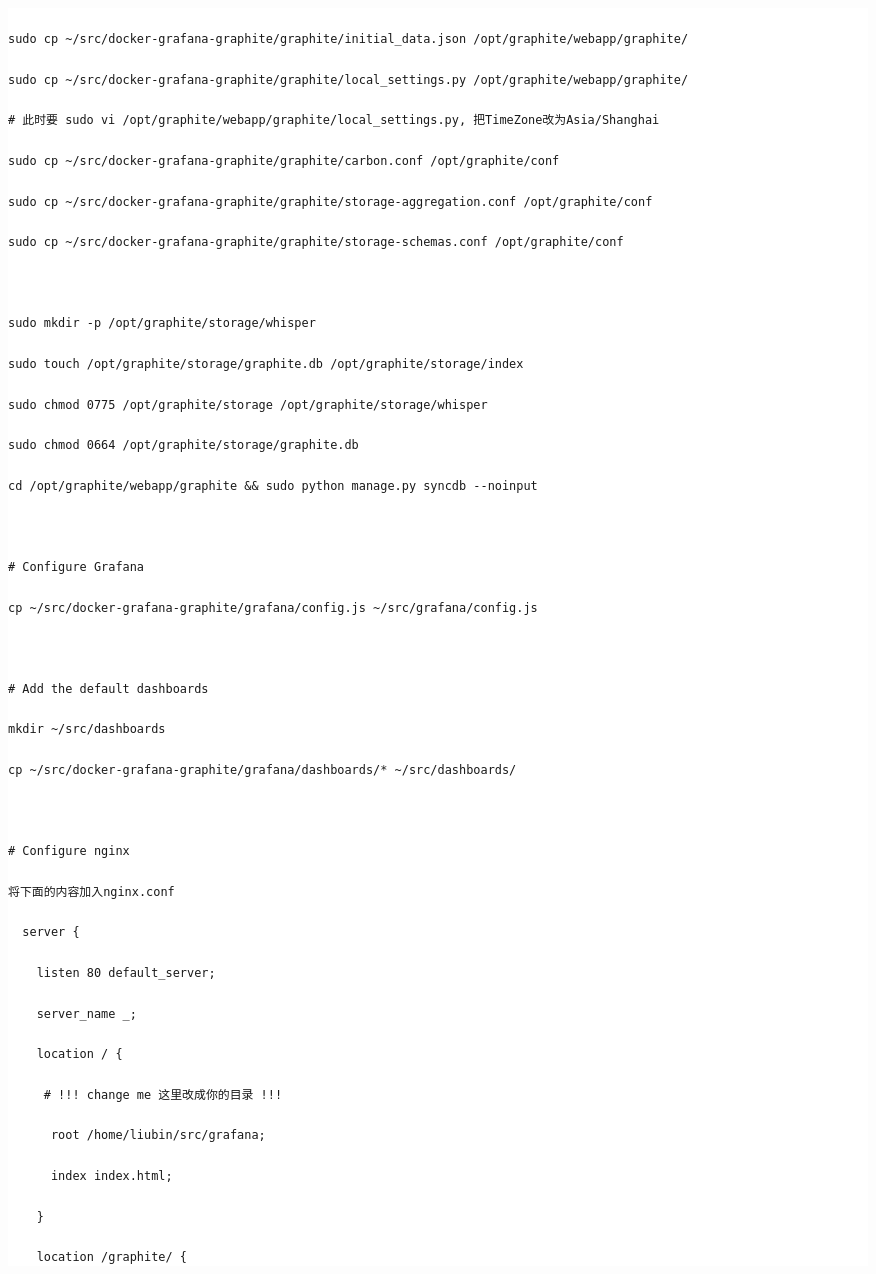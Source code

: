 ```

sudo cp ~/src/docker-grafana-graphite/graphite/initial_data.json /opt/graphite/webapp/graphite/

sudo cp ~/src/docker-grafana-graphite/graphite/local_settings.py /opt/graphite/webapp/graphite/

# 此时要 sudo vi /opt/graphite/webapp/graphite/local_settings.py, 把TimeZone改为Asia/Shanghai

sudo cp ~/src/docker-grafana-graphite/graphite/carbon.conf /opt/graphite/conf

sudo cp ~/src/docker-grafana-graphite/graphite/storage-aggregation.conf /opt/graphite/conf

sudo cp ~/src/docker-grafana-graphite/graphite/storage-schemas.conf /opt/graphite/conf



sudo mkdir -p /opt/graphite/storage/whisper

sudo touch /opt/graphite/storage/graphite.db /opt/graphite/storage/index

sudo chmod 0775 /opt/graphite/storage /opt/graphite/storage/whisper

sudo chmod 0664 /opt/graphite/storage/graphite.db

cd /opt/graphite/webapp/graphite && sudo python manage.py syncdb --noinput



# Configure Grafana

cp ~/src/docker-grafana-graphite/grafana/config.js ~/src/grafana/config.js



# Add the default dashboards

mkdir ~/src/dashboards

cp ~/src/docker-grafana-graphite/grafana/dashboards/* ~/src/dashboards/



# Configure nginx

将下面的内容加入nginx.conf

  server {

    listen 80 default_server;

    server_name _;

    location / {

     # !!! change me 这里改成你的目录 !!!

      root /home/liubin/src/grafana;

      index index.html;

    }

    location /graphite/ {

```